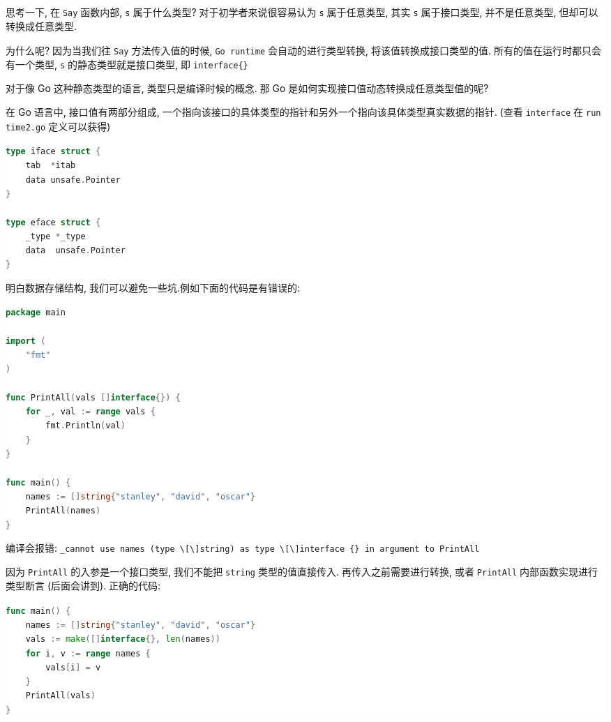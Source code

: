 思考一下, 在 `Say` 函数内部, `s` 属于什么类型? 对于初学者来说很容易认为 `s` 属于任意类型, 其实 `s` 属于接口类型, 并不是任意类型, 但却可以转换成任意类型.

为什么呢? 因为当我们往 `Say` 方法传入值的时候, `Go runtime` 会自动的进行类型转换, 将该值转换成接口类型的值. 所有的值在运行时都只会有一个类型, `s` 的静态类型就是接口类型, 即 ` interface{} `

对于像 Go 这种静态类型的语言, 类型只是编译时候的概念. 那 Go 是如何实现接口值动态转换成任意类型值的呢?

在 Go 语言中, 接口值有两部分组成, 一个指向该接口的具体类型的指针和另外一个指向该具体类型真实数据的指针. (查看 `interface` 在 `runtime2.go` 定义可以获得)

```go
type iface struct {
    tab  *itab
    data unsafe.Pointer
}

type eface struct {
    _type *_type
    data  unsafe.Pointer
}
```

明白数据存储结构, 我们可以避免一些坑.例如下面的代码是有错误的:

```go
package main

import (
    "fmt"
)

func PrintAll(vals []interface{}) {
    for _, val := range vals {
        fmt.Println(val)
    }
}

func main() {
    names := []string{"stanley", "david", "oscar"}
    PrintAll(names)
}
```

编译会报错: `_cannot use names (type \[\]string) as type \[\]interface {} in argument to PrintAll`

因为 `PrintAll` 的入参是一个接口类型, 我们不能把 `string` 类型的值直接传入. 再传入之前需要进行转换, 或者 `PrintAll` 内部函数实现进行类型断言 (后面会讲到). 正确的代码:

```go
func main() {
    names := []string{"stanley", "david", "oscar"}
    vals := make([]interface{}, len(names))
    for i, v := range names {
        vals[i] = v
    }
    PrintAll(vals)
}
```
